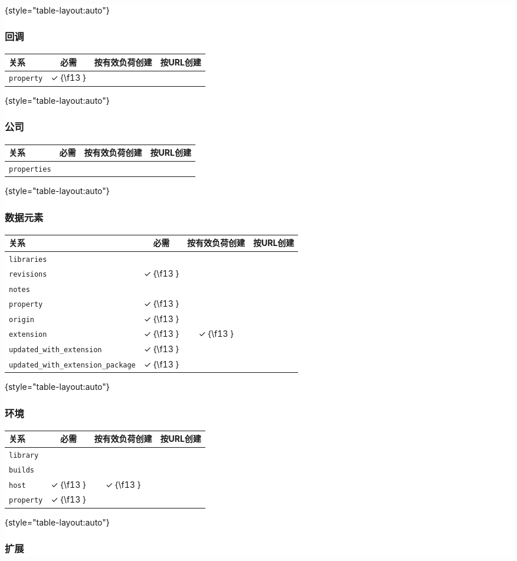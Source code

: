{style="table-layout:auto"}

### 回调

| 关系 | 必需 | 按有效负荷创建 | 按URL创建 |
| :--- | :---: | :---: | :---: |
| `property` | ✓ {\f13 } | | |

{style="table-layout:auto"}

### 公司

| 关系 | 必需 | 按有效负荷创建 | 按URL创建 |
| :--- | :---: | :---: | :---: |
| `properties` | | | |

{style="table-layout:auto"}

### 数据元素

| 关系 | 必需 | 按有效负荷创建 | 按URL创建 |
| :--- | :---: | :---: | :---: |
| `libraries` | | | |
| `revisions` | ✓ {\f13 } | | |
| `notes` | | | |
| `property` | ✓ {\f13 } | | |
| `origin` | ✓ {\f13 } | | |
| `extension` | ✓ {\f13 } | ✓ {\f13 } | |
| `updated_with_extension` | ✓ {\f13 } | | |
| `updated_with_extension_package` | ✓ {\f13 } | | |

{style="table-layout:auto"}

### 环境

| 关系 | 必需 | 按有效负荷创建 | 按URL创建 |
| :--- | :---: | :---: | :---: |
| `library` | | | |
| `builds` | | | |
| `host` | ✓ {\f13 } | ✓ {\f13 } | |
| `property` | ✓ {\f13 } | | |

{style="table-layout:auto"}

### 扩展
